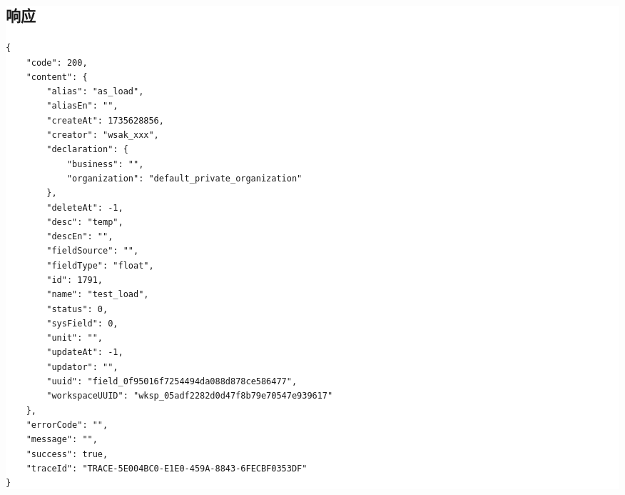 


## 响应
```shell
{
    "code": 200,
    "content": {
        "alias": "as_load",
        "aliasEn": "",
        "createAt": 1735628856,
        "creator": "wsak_xxx",
        "declaration": {
            "business": "",
            "organization": "default_private_organization"
        },
        "deleteAt": -1,
        "desc": "temp",
        "descEn": "",
        "fieldSource": "",
        "fieldType": "float",
        "id": 1791,
        "name": "test_load",
        "status": 0,
        "sysField": 0,
        "unit": "",
        "updateAt": -1,
        "updator": "",
        "uuid": "field_0f95016f7254494da088d878ce586477",
        "workspaceUUID": "wksp_05adf2282d0d47f8b79e70547e939617"
    },
    "errorCode": "",
    "message": "",
    "success": true,
    "traceId": "TRACE-5E004BC0-E1E0-459A-8843-6FECBF0353DF"
} 
```




